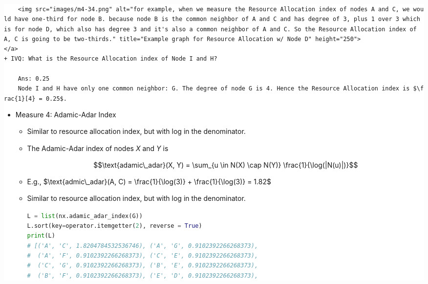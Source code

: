         <img src="images/m4-34.png" alt="for example, when we measure the Resource Allocation index of nodes A and C, we would have one-third for node B. because node B is the common neighbor of A and C and has degree of 3, plus 1 over 3 which is for node D, which also has degree 3 and it's also a common neighbor of A and C. So the Resource Allocation index of A, C is going to be two-thirds." title="Example graph for Resource Allocation w/ Node D" height="250">
    </a>
    + IVQ: What is the Resource Allocation index of Node I and H?

        Ans: 0.25
        Node I and H have only one common neighbor: G. The degree of node G is 4. Hence the Resource Allocation index is $\frac{1}[4} = 0.25$.

+ Measure 4: Adamic-Adar Index
    + Similar to resource allocation index, but with log in the denominator.
    + The Adamic-Adar index of nodes $X$ and $Y$ is

        $$\text{adamic\_adar}(X, Y) = \sum_{u \in N(X) \cap N(Y)} \frac{1}{\log(|N(u)|)}$$
    + E.g., $\text{admic\_adar}(A, C) = \frac{1}{\log(3)} + \frac{1}{\log(3)} = 1.82$
    + Similar to resource allocation index, but with log in the denominator.
        ```python
        L = list(nx.adamic_adar_index(G))
        L.sort(key=operator.itemgetter(2), reverse = True)
        print(L)
        # [('A', 'C', 1.8204784532536746), ('A', 'G', 0.9102392266268373),
        #  ('A', 'F', 0.9102392266268373), ('C', 'E', 0.9102392266268373),
        #  ('C', 'G', 0.9102392266268373), ('B', 'E', 0.9102392266268373),
        #  ('B', 'F', 0.9102392266268373), ('E', 'D', 0.9102392266268373),